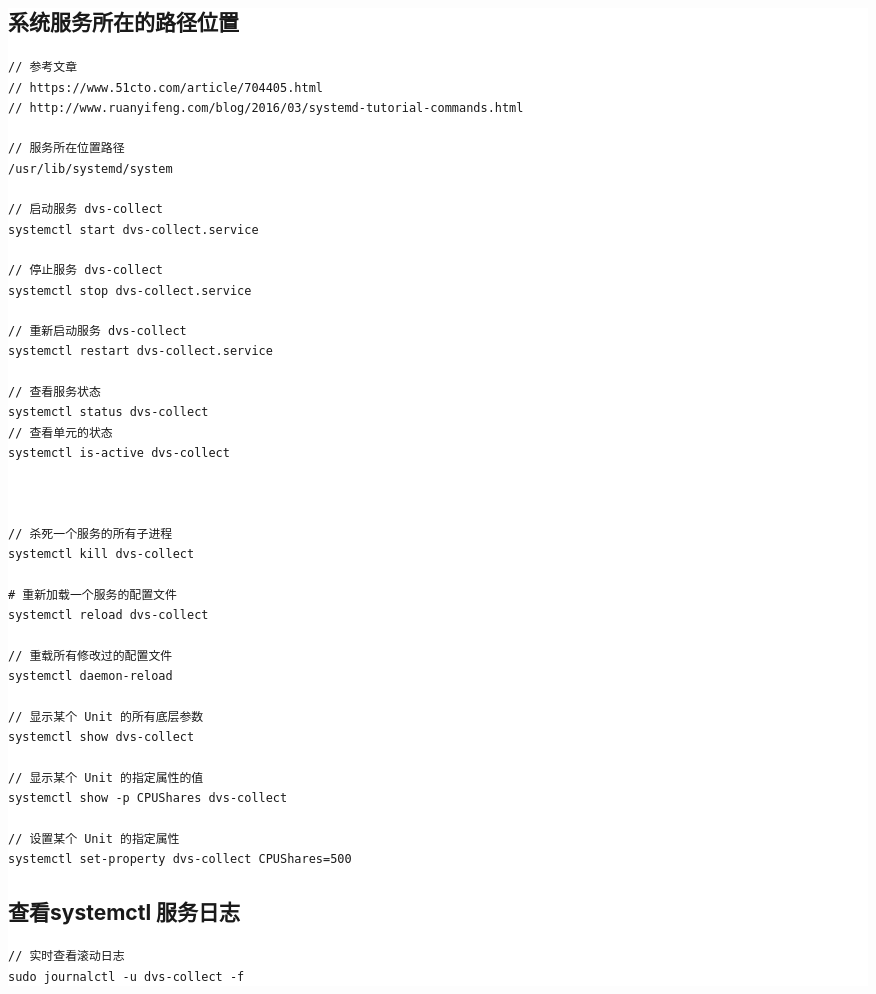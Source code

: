 ## 系统服务所在的路径位置

```
// 参考文章
// https://www.51cto.com/article/704405.html
// http://www.ruanyifeng.com/blog/2016/03/systemd-tutorial-commands.html

// 服务所在位置路径
/usr/lib/systemd/system

// 启动服务 dvs-collect
systemctl start dvs-collect.service

// 停止服务 dvs-collect
systemctl stop dvs-collect.service

// 重新启动服务 dvs-collect
systemctl restart dvs-collect.service

// 查看服务状态
systemctl status dvs-collect
// 查看单元的状态
systemctl is-active dvs-collect



// 杀死一个服务的所有子进程
systemctl kill dvs-collect

# 重新加载一个服务的配置文件
systemctl reload dvs-collect

// 重载所有修改过的配置文件
systemctl daemon-reload

// 显示某个 Unit 的所有底层参数
systemctl show dvs-collect

// 显示某个 Unit 的指定属性的值
systemctl show -p CPUShares dvs-collect

// 设置某个 Unit 的指定属性
systemctl set-property dvs-collect CPUShares=500

```

## 查看systemctl 服务日志
```
// 实时查看滚动日志
sudo journalctl -u dvs-collect -f
```
